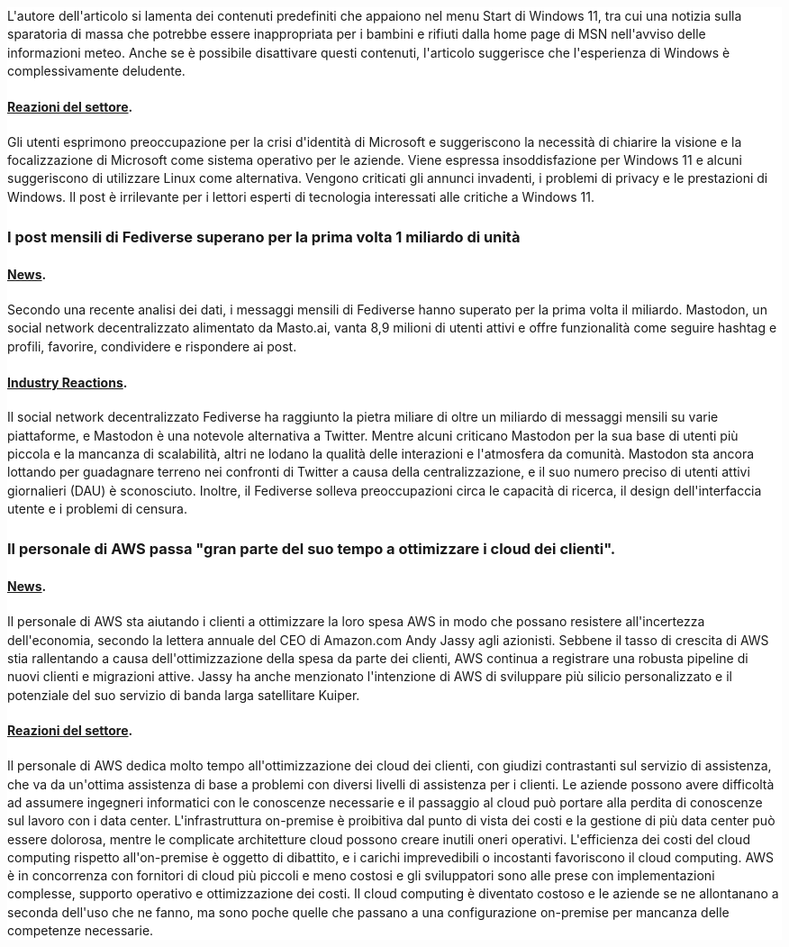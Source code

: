 L'autore dell'articolo si lamenta dei contenuti predefiniti che appaiono nel menu Start di Windows 11, tra cui una notizia sulla sparatoria di massa che potrebbe essere inappropriata per i bambini e rifiuti dalla home page di MSN nell'avviso delle informazioni meteo. Anche se è possibile disattivare questi contenuti, l'articolo suggerisce che l'esperienza di Windows è complessivamente deludente.

#### [Reazioni del settore](http://news.ycombinator.com/item?id=35607757).

Gli utenti esprimono preoccupazione per la crisi d'identità di Microsoft e suggeriscono la necessità di chiarire la visione e la focalizzazione di Microsoft come sistema operativo per le aziende. Viene espressa insoddisfazione per Windows 11 e alcuni suggeriscono di utilizzare Linux come alternativa. Vengono criticati gli annunci invadenti, i problemi di privacy e le prestazioni di Windows. Il post è irrilevante per i lettori esperti di tecnologia interessati alle critiche a Windows 11.

### I post mensili di Fediverse superano per la prima volta 1 miliardo di unità

#### [News](https://masto.ai/@mg/110212843144499061).

Secondo una recente analisi dei dati, i messaggi mensili di Fediverse hanno superato per la prima volta il miliardo. Mastodon, un social network decentralizzato alimentato da Masto.ai, vanta 8,9 milioni di utenti attivi e offre funzionalità come seguire hashtag e profili, favorire, condividere e rispondere ai post.

#### [Industry Reactions](http://news.ycombinator.com/item?id=35597540).

Il social network decentralizzato Fediverse ha raggiunto la pietra miliare di oltre un miliardo di messaggi mensili su varie piattaforme, e Mastodon è una notevole alternativa a Twitter. Mentre alcuni criticano Mastodon per la sua base di utenti più piccola e la mancanza di scalabilità, altri ne lodano la qualità delle interazioni e l'atmosfera da comunità. Mastodon sta ancora lottando per guadagnare terreno nei confronti di Twitter a causa della centralizzazione, e il suo numero preciso di utenti attivi giornalieri (DAU) è sconosciuto. Inoltre, il Fediverse solleva preoccupazioni circa le capacità di ricerca, il design dell'interfaccia utente e i problemi di censura.

### Il personale di AWS passa "gran parte del suo tempo a ottimizzare i cloud dei clienti".

#### [News](https://www.theregister.com/2023/04/17/amazon_annual_shareholder_letter_aws/).

Il personale di AWS sta aiutando i clienti a ottimizzare la loro spesa AWS in modo che possano resistere all'incertezza dell'economia, secondo la lettera annuale del CEO di Amazon.com Andy Jassy agli azionisti. Sebbene il tasso di crescita di AWS stia rallentando a causa dell'ottimizzazione della spesa da parte dei clienti, AWS continua a registrare una robusta pipeline di nuovi clienti e migrazioni attive. Jassy ha anche menzionato l'intenzione di AWS di sviluppare più silicio personalizzato e il potenziale del suo servizio di banda larga satellitare Kuiper.

#### [Reazioni del settore](http://news.ycombinator.com/item?id=35603457).

Il personale di AWS dedica molto tempo all'ottimizzazione dei cloud dei clienti, con giudizi contrastanti sul servizio di assistenza, che va da un'ottima assistenza di base a problemi con diversi livelli di assistenza per i clienti. Le aziende possono avere difficoltà ad assumere ingegneri informatici con le conoscenze necessarie e il passaggio al cloud può portare alla perdita di conoscenze sul lavoro con i data center. L'infrastruttura on-premise è proibitiva dal punto di vista dei costi e la gestione di più data center può essere dolorosa, mentre le complicate architetture cloud possono creare inutili oneri operativi. L'efficienza dei costi del cloud computing rispetto all'on-premise è oggetto di dibattito, e i carichi imprevedibili o incostanti favoriscono il cloud computing. AWS è in concorrenza con fornitori di cloud più piccoli e meno costosi e gli sviluppatori sono alle prese con implementazioni complesse, supporto operativo e ottimizzazione dei costi. Il cloud computing è diventato costoso e le aziende se ne allontanano a seconda dell'uso che ne fanno, ma sono poche quelle che passano a una configurazione on-premise per mancanza delle competenze necessarie.
